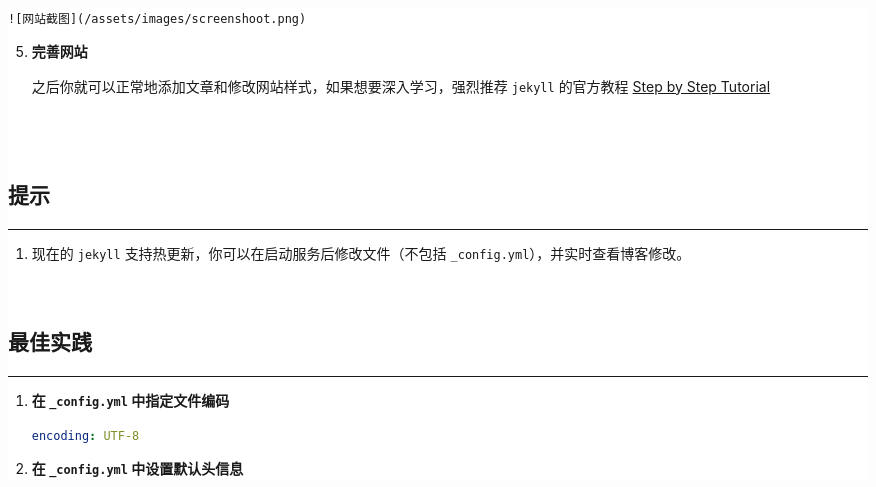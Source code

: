     ![网站截图](/assets/images/screenshoot.png)

5. **完善网站**

    之后你就可以正常地添加文章和修改网站样式，如果想要深入学习，强烈推荐 `jekyll` 的官方教程 [Step by Step Tutorial](https://jekyllrb.com/docs/step-by-step/01-setup/)

<br>

<br>

## **提示**
___

1. 现在的 `jekyll` 支持热更新，你可以在启动服务后修改文件（不包括 `_config.yml`），并实时查看博客修改。  

<br>

## **最佳实践**
___

1. **在 `_config.yml` 中指定文件编码**

    ```yml
    encoding: UTF-8
    ```

2. **在 `_config.yml` 中设置默认头信息**
